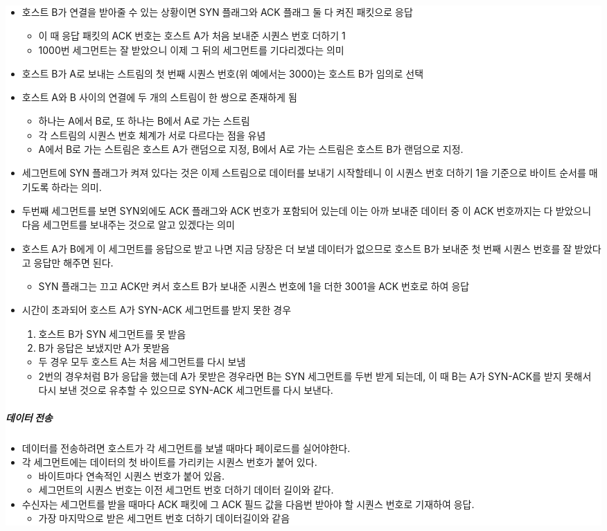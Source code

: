 * 호스트 B가 연결을 받아줄 수 있는 상황이면 SYN 플래그와 ACK 플래그 둘 다 켜진 패킷으로 응답

  * 이 때 응답 패킷의 ACK 번호는 호스트 A가 처음 보내준 시퀀스 번호 더하기 1
  * 1000번 세그먼트는 잘 받았으니 이제 그 뒤의 세그먼트를 기다리겠다는 의미

* 호스트 B가 A로 보내는 스트림의 첫 번째 시퀀스 번호(위 예에서는 3000)는 호스트 B가 임의로 선택

* 호스트 A와 B 사이의 연결에 두 개의 스트림이 한 쌍으로 존재하게 됨

  * 하나는 A에서 B로, 또 하나는 B에서 A로 가는 스트림
  * 각 스트림의 시퀀스 번호 체계가 서로 다르다는 점을 유념
  * A에서 B로 가는 스트림은 호스트 A가 랜덤으로 지정, B에서 A로 가는 스트림은 호스트 B가 랜덤으로 지정.

* 세그먼트에 SYN 플래그가 켜져 있다는 것은 이제 스트림으로 데이터를 보내기 시작할테니 이 시퀀스 번호 더하기 1을 기준으로 바이트 순서를 매기도록 하라는 의미.

* 두번째 세그먼트를 보면 SYN외에도 ACK 플래그와 ACK 번호가 포함되어 있는데 이는 아까 보내준 데이터 중 이 ACK 번호까지는 다 받았으니 다음 세그먼트를 보내주는 것으로 알고 있겠다는 의미

* 호스트 A가 B에게 이 세그먼트를 응답으로 받고 나면 지금 당장은 더 보낼 데이터가 없으므로 호스트 B가 보내준 첫 번째 시퀀스 번호를 잘 받았다고 응답만 해주면 된다. 

  * SYN 플래그는 끄고 ACK만 켜서 호스트 B가 보내준 시퀀스 번호에 1을 더한 3001을 ACK 번호로 하여 응답

* 시간이 초과되어 호스트 A가 SYN-ACK 세그먼트를 받지 못한 경우

  1. 호스트 B가 SYN 세그먼트를 못 받음
  2. B가 응답은 보냈지만 A가 못받음

  * 두 경우 모두 호스트 A는 처음 세그먼트를 다시 보냄
  * 2번의 경우처럼 B가 응답을 했는데 A가 못받은 경우라면 B는 SYN 세그먼트를 두번 받게 되는데, 이 때 B는 A가 SYN-ACK를 받지 못해서 다시 보낸 것으로 유추할 수 있으므로 SYN-ACK 세그먼트를 다시 보낸다.



##### 데이터 전송

* 데이터를 전송하려면 호스트가 각 세그먼트를 보낼 때마다 페이로드를 실어야한다.
* 각 세그먼트에는 데이터의 첫 바이트를 가리키는 시퀀스 번호가 붙어 있다.
  * 바이트마다 연속적인 시퀀스 번호가 붙어 있음.
  * 세그먼트의 시퀀스 번호는 이전 세그먼트 번호 더하기 데이터 길이와 같다.
* 수신자는 세그먼트를 받을 때마다 ACK 패킷에 그 ACK 필드 값을 다음번 받아야 할 시퀀스 번호로 기재하여 응답.
  * 가장 마지막으로 받은 세그먼트 번호 더하기 데이터길이와 같음
